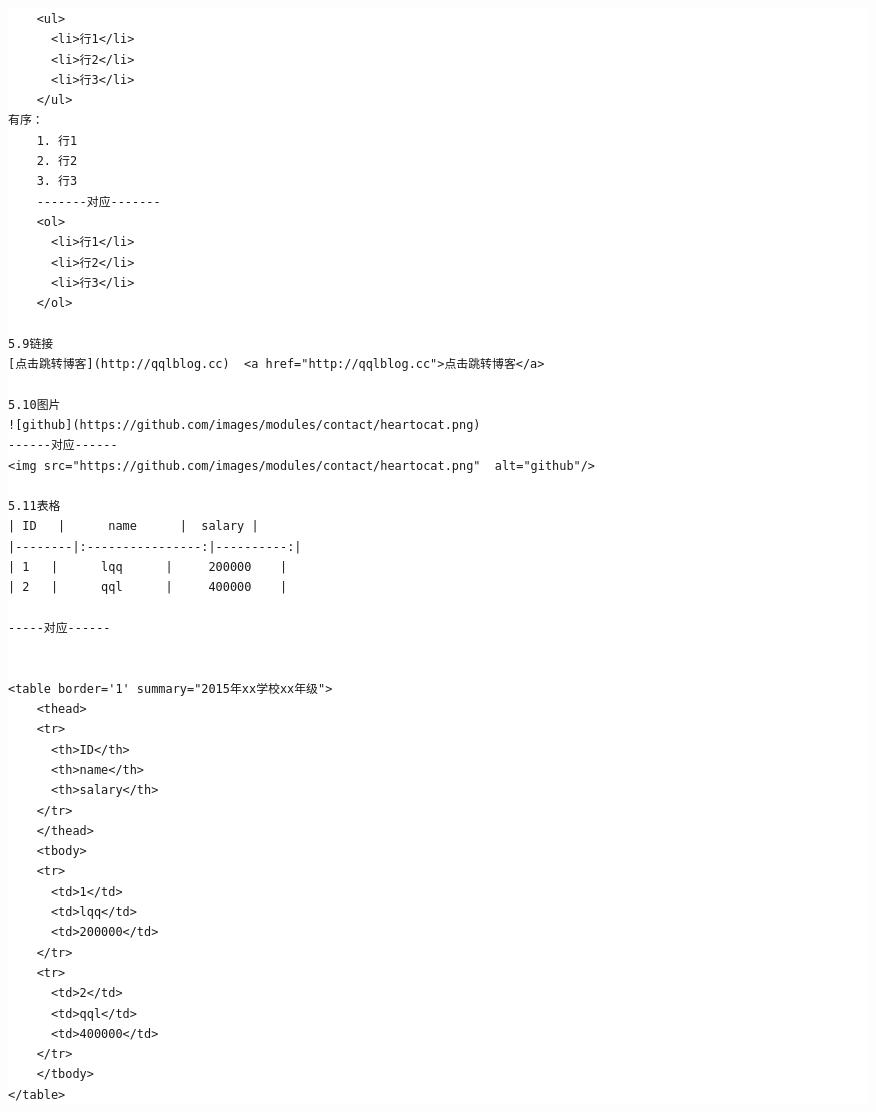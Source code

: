```
	<ul>
	  <li>行1</li>
	  <li>行2</li>
	  <li>行3</li>
	</ul>
有序：
	1. 行1
	2. 行2
	3. 行3
	-------对应-------
	<ol>
	  <li>行1</li>
	  <li>行2</li>
	  <li>行3</li>
	</ol>

5.9链接
[点击跳转博客](http://qqlblog.cc)  <a href="http://qqlblog.cc">点击跳转博客</a>

5.10图片
![github](https://github.com/images/modules/contact/heartocat.png)
------对应------
<img src="https://github.com/images/modules/contact/heartocat.png"  alt="github"/>

5.11表格
| ID   |      name      |  salary |
|--------|:----------------:|----------:|
| 1   |      lqq      |     200000    |
| 2   |      qql      |     400000    |

-----对应------


<table border='1' summary="2015年xx学校xx年级">
	<thead>
    <tr>
      <th>ID</th>
      <th>name</th>
      <th>salary</th>
    </tr>
    </thead>
    <tbody>
    <tr>
      <td>1</td>
      <td>lqq</td>
      <td>200000</td>
    </tr>
    <tr>
      <td>2</td>
      <td>qql</td>
      <td>400000</td>
    </tr>
    </tbody>
</table>
```  
